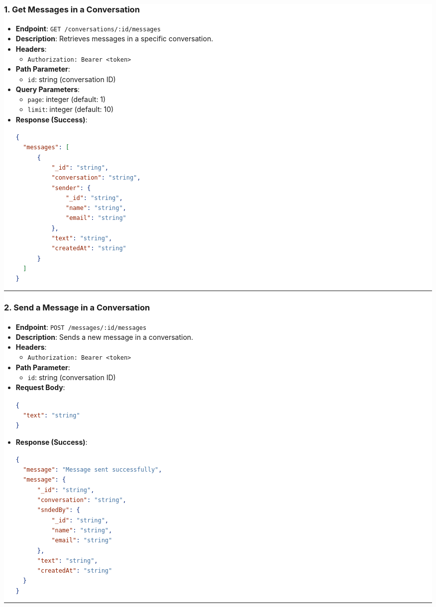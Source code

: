 ### **1. Get Messages in a Conversation**

- **Endpoint**: `GET /conversations/:id/messages`
- **Description**: Retrieves messages in a specific conversation.
- **Headers**:
  - `Authorization: Bearer <token>`
- **Path Parameter**:
  - `id`: string (conversation ID)
- **Query Parameters**:
  - `page`: integer (default: 1)
  - `limit`: integer (default: 10)
- **Response (Success)**:
  ```json
  {
  	"messages": [
  		{
  			"_id": "string",
  			"conversation": "string",
  			"sender": {
  				"_id": "string",
  				"name": "string",
  				"email": "string"
  			},
  			"text": "string",
  			"createdAt": "string"
  		}
  	]
  }
  ```

---

### **2. Send a Message in a Conversation**

- **Endpoint**: `POST /messages/:id/messages`
- **Description**: Sends a new message in a conversation.
- **Headers**:
  - `Authorization: Bearer <token>`
- **Path Parameter**:
  - `id`: string (conversation ID)
- **Request Body**:
  ```json
  {
  	"text": "string"
  }
  ```
- **Response (Success)**:
  ```json
  {
  	"message": "Message sent successfully",
  	"message": {
  		"_id": "string",
  		"conversation": "string",
  		"sndedBy": {
  			"_id": "string",
  			"name": "string",
  			"email": "string"
  		},
  		"text": "string",
  		"createdAt": "string"
  	}
  }
  ```

---